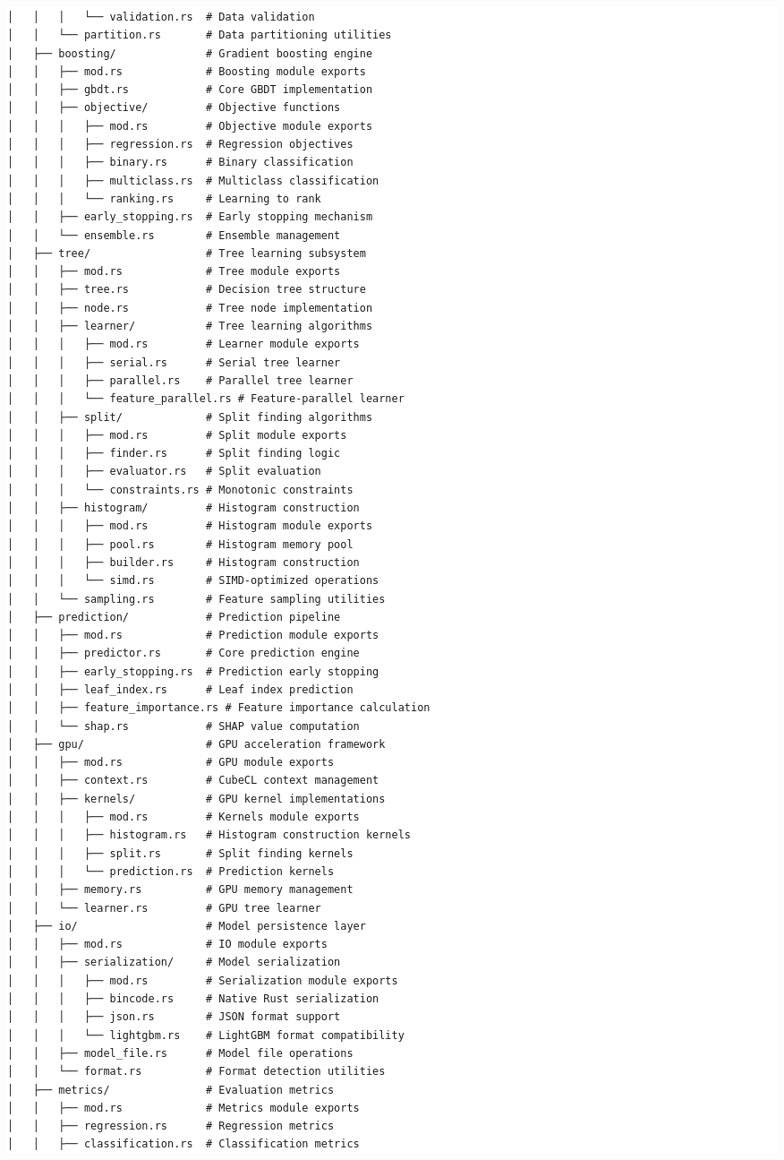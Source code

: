 ```
│   │   │   └── validation.rs  # Data validation
│   │   └── partition.rs       # Data partitioning utilities
│   ├── boosting/              # Gradient boosting engine
│   │   ├── mod.rs             # Boosting module exports
│   │   ├── gbdt.rs            # Core GBDT implementation
│   │   ├── objective/         # Objective functions
│   │   │   ├── mod.rs         # Objective module exports
│   │   │   ├── regression.rs  # Regression objectives
│   │   │   ├── binary.rs      # Binary classification
│   │   │   ├── multiclass.rs  # Multiclass classification
│   │   │   └── ranking.rs     # Learning to rank
│   │   ├── early_stopping.rs  # Early stopping mechanism
│   │   └── ensemble.rs        # Ensemble management
│   ├── tree/                  # Tree learning subsystem
│   │   ├── mod.rs             # Tree module exports
│   │   ├── tree.rs            # Decision tree structure
│   │   ├── node.rs            # Tree node implementation
│   │   ├── learner/           # Tree learning algorithms
│   │   │   ├── mod.rs         # Learner module exports
│   │   │   ├── serial.rs      # Serial tree learner
│   │   │   ├── parallel.rs    # Parallel tree learner
│   │   │   └── feature_parallel.rs # Feature-parallel learner
│   │   ├── split/             # Split finding algorithms
│   │   │   ├── mod.rs         # Split module exports
│   │   │   ├── finder.rs      # Split finding logic
│   │   │   ├── evaluator.rs   # Split evaluation
│   │   │   └── constraints.rs # Monotonic constraints
│   │   ├── histogram/         # Histogram construction
│   │   │   ├── mod.rs         # Histogram module exports
│   │   │   ├── pool.rs        # Histogram memory pool
│   │   │   ├── builder.rs     # Histogram construction
│   │   │   └── simd.rs        # SIMD-optimized operations
│   │   └── sampling.rs        # Feature sampling utilities
│   ├── prediction/            # Prediction pipeline
│   │   ├── mod.rs             # Prediction module exports
│   │   ├── predictor.rs       # Core prediction engine
│   │   ├── early_stopping.rs  # Prediction early stopping
│   │   ├── leaf_index.rs      # Leaf index prediction
│   │   ├── feature_importance.rs # Feature importance calculation
│   │   └── shap.rs            # SHAP value computation
│   ├── gpu/                   # GPU acceleration framework
│   │   ├── mod.rs             # GPU module exports
│   │   ├── context.rs         # CubeCL context management
│   │   ├── kernels/           # GPU kernel implementations
│   │   │   ├── mod.rs         # Kernels module exports
│   │   │   ├── histogram.rs   # Histogram construction kernels
│   │   │   ├── split.rs       # Split finding kernels
│   │   │   └── prediction.rs  # Prediction kernels
│   │   ├── memory.rs          # GPU memory management
│   │   └── learner.rs         # GPU tree learner
│   ├── io/                    # Model persistence layer
│   │   ├── mod.rs             # IO module exports
│   │   ├── serialization/     # Model serialization
│   │   │   ├── mod.rs         # Serialization module exports
│   │   │   ├── bincode.rs     # Native Rust serialization
│   │   │   ├── json.rs        # JSON format support
│   │   │   └── lightgbm.rs    # LightGBM format compatibility
│   │   ├── model_file.rs      # Model file operations
│   │   └── format.rs          # Format detection utilities
│   ├── metrics/               # Evaluation metrics
│   │   ├── mod.rs             # Metrics module exports
│   │   ├── regression.rs      # Regression metrics
│   │   ├── classification.rs  # Classification metrics
```